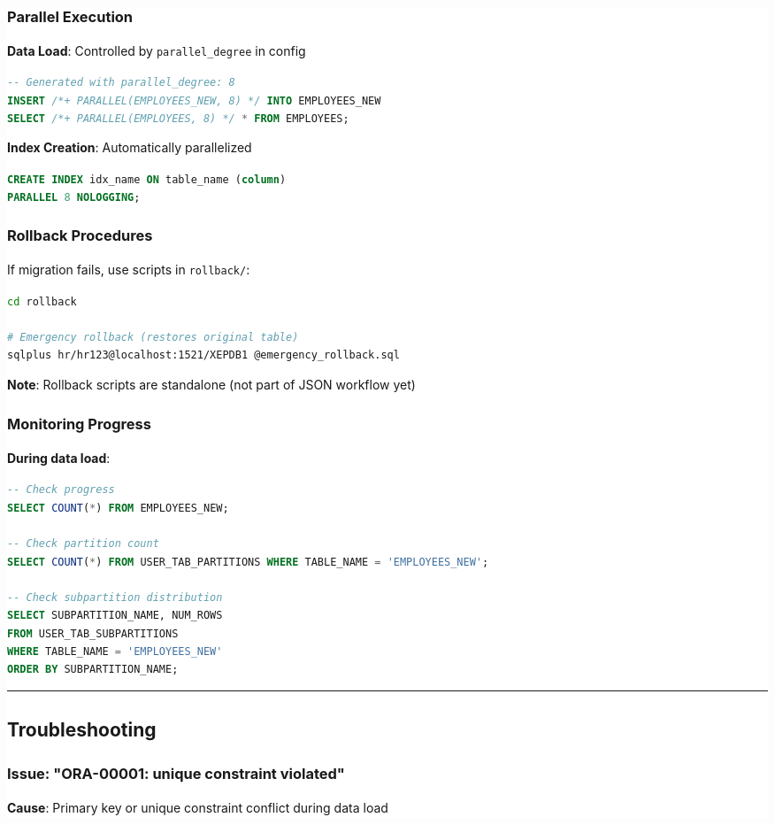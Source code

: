 ### Parallel Execution

**Data Load**: Controlled by `parallel_degree` in config

```sql
-- Generated with parallel_degree: 8
INSERT /*+ PARALLEL(EMPLOYEES_NEW, 8) */ INTO EMPLOYEES_NEW
SELECT /*+ PARALLEL(EMPLOYEES, 8) */ * FROM EMPLOYEES;
```

**Index Creation**: Automatically parallelized

```sql
CREATE INDEX idx_name ON table_name (column)
PARALLEL 8 NOLOGGING;
```

### Rollback Procedures

If migration fails, use scripts in `rollback/`:

```bash
cd rollback

# Emergency rollback (restores original table)
sqlplus hr/hr123@localhost:1521/XEPDB1 @emergency_rollback.sql
```

**Note**: Rollback scripts are standalone (not part of JSON workflow yet)

### Monitoring Progress

**During data load**:
```sql
-- Check progress
SELECT COUNT(*) FROM EMPLOYEES_NEW;

-- Check partition count
SELECT COUNT(*) FROM USER_TAB_PARTITIONS WHERE TABLE_NAME = 'EMPLOYEES_NEW';

-- Check subpartition distribution
SELECT SUBPARTITION_NAME, NUM_ROWS 
FROM USER_TAB_SUBPARTITIONS 
WHERE TABLE_NAME = 'EMPLOYEES_NEW'
ORDER BY SUBPARTITION_NAME;
```

---

## Troubleshooting

### Issue: "ORA-00001: unique constraint violated"

**Cause**: Primary key or unique constraint conflict during data load
